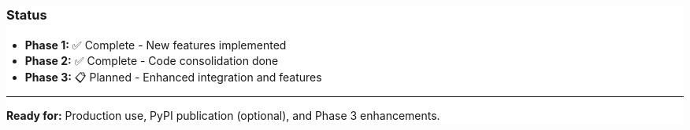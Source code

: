 ### Status
- **Phase 1:** ✅ Complete - New features implemented
- **Phase 2:** ✅ Complete - Code consolidation done
- **Phase 3:** 📋 Planned - Enhanced integration and features

---

**Ready for:** Production use, PyPI publication (optional), and Phase 3 enhancements.
